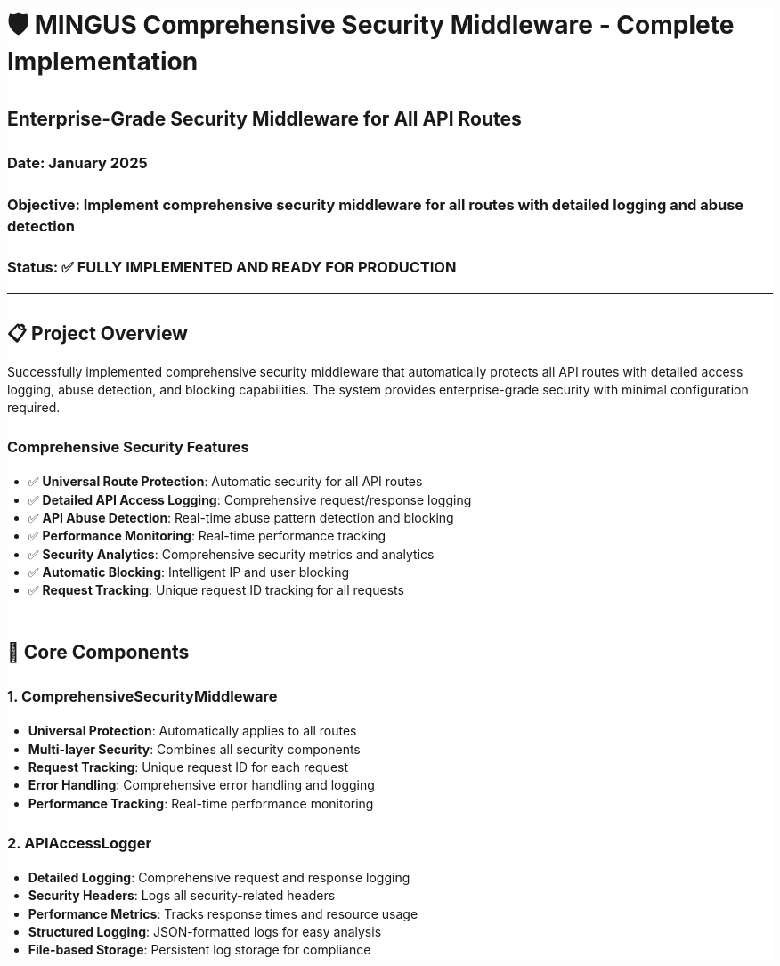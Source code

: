 # 🛡️ MINGUS Comprehensive Security Middleware - Complete Implementation

## **Enterprise-Grade Security Middleware for All API Routes**

### **Date**: January 2025
### **Objective**: Implement comprehensive security middleware for all routes with detailed logging and abuse detection
### **Status**: ✅ **FULLY IMPLEMENTED AND READY FOR PRODUCTION**

---

## **📋 Project Overview**

Successfully implemented comprehensive security middleware that automatically protects all API routes with detailed access logging, abuse detection, and blocking capabilities. The system provides enterprise-grade security with minimal configuration required.

### **Comprehensive Security Features**
- ✅ **Universal Route Protection**: Automatic security for all API routes
- ✅ **Detailed API Access Logging**: Comprehensive request/response logging
- ✅ **API Abuse Detection**: Real-time abuse pattern detection and blocking
- ✅ **Performance Monitoring**: Real-time performance tracking
- ✅ **Security Analytics**: Comprehensive security metrics and analytics
- ✅ **Automatic Blocking**: Intelligent IP and user blocking
- ✅ **Request Tracking**: Unique request ID tracking for all requests

---

## **🔧 Core Components**

### **1. ComprehensiveSecurityMiddleware**
- **Universal Protection**: Automatically applies to all routes
- **Multi-layer Security**: Combines all security components
- **Request Tracking**: Unique request ID for each request
- **Error Handling**: Comprehensive error handling and logging
- **Performance Tracking**: Real-time performance monitoring

### **2. APIAccessLogger**
- **Detailed Logging**: Comprehensive request and response logging
- **Security Headers**: Logs all security-related headers
- **Performance Metrics**: Tracks response times and resource usage
- **Structured Logging**: JSON-formatted logs for easy analysis
- **File-based Storage**: Persistent log storage for compliance
